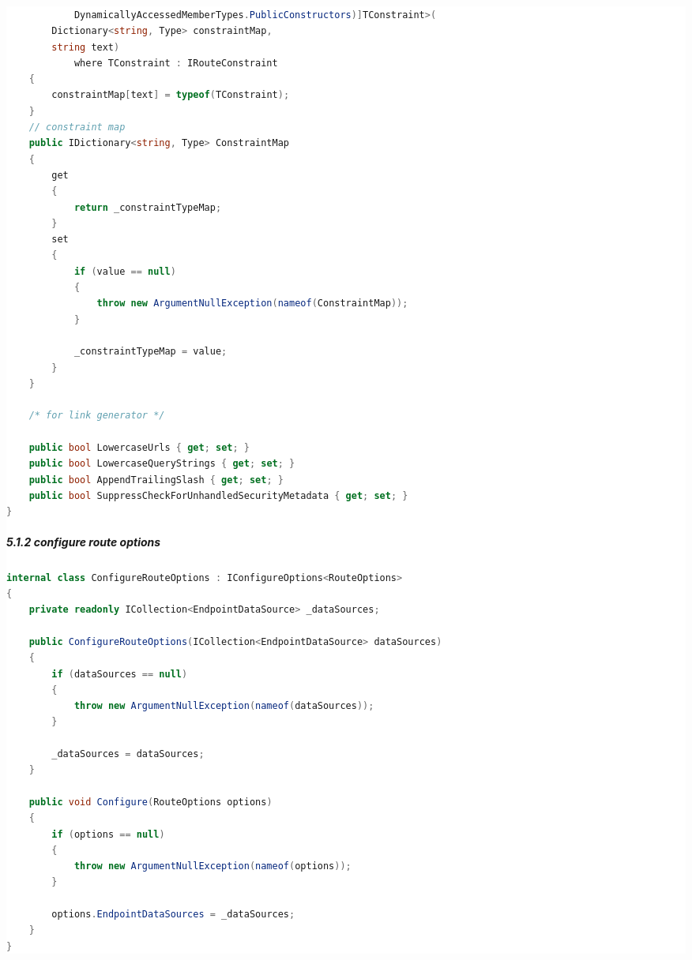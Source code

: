 ```c#
            DynamicallyAccessedMemberTypes.PublicConstructors)]TConstraint>(
        Dictionary<string, Type> constraintMap, 
        string text) 
        	where TConstraint : IRouteConstraint
    {
        constraintMap[text] = typeof(TConstraint);
    }
    // constraint map
    public IDictionary<string, Type> ConstraintMap
    {
        get
        {
            return _constraintTypeMap;
        }
        set
        {
            if (value == null)
            {
                throw new ArgumentNullException(nameof(ConstraintMap));
            }
            
            _constraintTypeMap = value;
        }
    }
    
    /* for link generator */
    
    public bool LowercaseUrls { get; set; }            
    public bool LowercaseQueryStrings { get; set; }           
    public bool AppendTrailingSlash { get; set; }       
    public bool SuppressCheckForUnhandledSecurityMetadata { get; set; }        
}

```

##### 5.1.2 configure route options

```c#
internal class ConfigureRouteOptions : IConfigureOptions<RouteOptions>
{
    private readonly ICollection<EndpointDataSource> _dataSources;
    
    public ConfigureRouteOptions(ICollection<EndpointDataSource> dataSources)
    {
        if (dataSources == null)
        {
            throw new ArgumentNullException(nameof(dataSources));
        }
        
        _dataSources = dataSources;
    }
    
    public void Configure(RouteOptions options)
    {
        if (options == null)
        {
            throw new ArgumentNullException(nameof(options));
        }
        
        options.EndpointDataSources = _dataSources;
    }
}

```